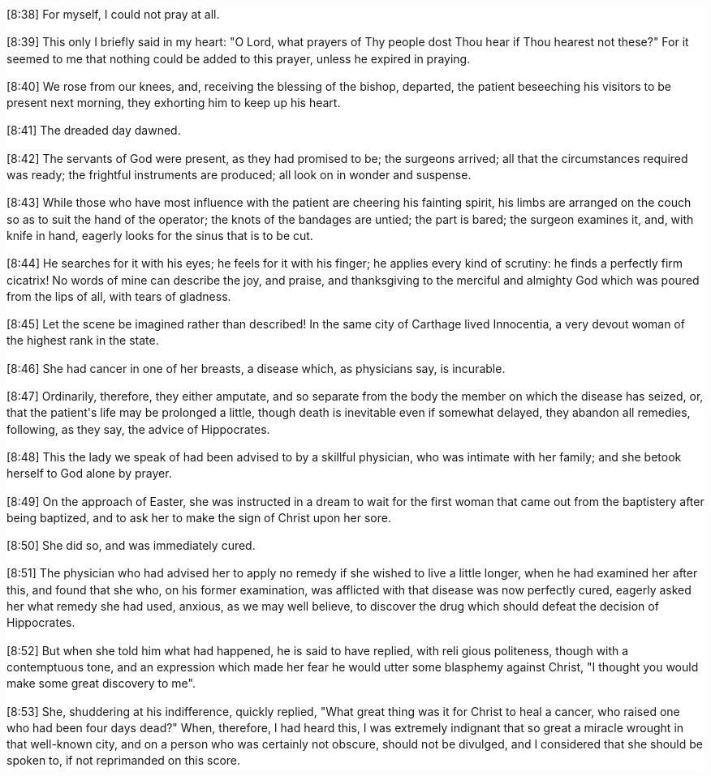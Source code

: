 [8:38] For myself, I could not pray at all.

[8:39] This only I briefly said in my heart: "O Lord, what prayers of Thy people dost Thou hear if Thou hearest not these?" For it seemed to me that nothing could be added to this prayer, unless he expired in praying.

[8:40] We rose from our knees, and, receiving the blessing of the bishop, departed, the patient beseeching his visitors to be present next morning, they exhorting him to keep up his heart.

[8:41] The dreaded day dawned.

[8:42] The servants of God were present, as they had promised to be; the surgeons arrived; all that the circumstances required was ready; the frightful instruments are produced; all look on in wonder and suspense.

[8:43] While those who have most influence with the patient are cheering his fainting spirit, his limbs are arranged on the couch so as to suit the hand of the operator; the knots of the bandages are untied; the part is bared; the surgeon examines it, and, with knife in hand, eagerly looks for the sinus that is to be cut.

[8:44] He searches for it with his eyes; he feels for it with his finger; he applies every kind of scrutiny: he finds a perfectly firm cicatrix! No words of mine can describe the joy, and praise, and thanksgiving to the merciful and almighty God which was poured from the lips of all, with tears of gladness.

[8:45] Let the scene be imagined rather than described!  In the same city of Carthage lived Innocentia, a very devout woman of the highest rank in the state.

[8:46] She had cancer in one of her breasts, a disease which, as physicians say, is incurable.

[8:47] Ordinarily, therefore, they either amputate, and so separate from the body the member on which the disease has seized, or, that the patient's life may be prolonged a little, though death is inevitable even if somewhat delayed, they abandon all remedies, following, as they say, the advice of Hippocrates.

[8:48] This the lady we speak of had been advised to by a skillful physician, who was intimate with her family; and she betook herself to God alone by prayer.

[8:49] On the approach of Easter, she was instructed in a dream to wait for the first woman that came out from the baptistery after being baptized, and to ask her to make the sign of Christ upon her sore.

[8:50] She did so, and was immediately cured.

[8:51] The physician who had advised her to apply no remedy if she wished to live a little longer, when he had examined her after this, and found that she who, on his former examination, was afflicted with that disease was now perfectly cured, eagerly asked her what remedy she had used, anxious, as we may well believe, to discover the drug which should defeat the decision of Hippocrates.

[8:52] But when she told him what had happened, he is said to have replied, with reli  gious politeness, though with a contemptuous tone, and an expression which made her fear he would utter some blasphemy against Christ, "I thought you would make some great discovery to me".

[8:53] She, shuddering at his indifference, quickly replied, "What great thing was it for Christ to heal a cancer, who raised one who had been four days dead?" When, therefore, I had heard this, I was extremely indignant that so great a miracle wrought in that well-known city, and on a person who was certainly not obscure, should not be divulged, and I considered that she should be spoken to, if not reprimanded on this score.

